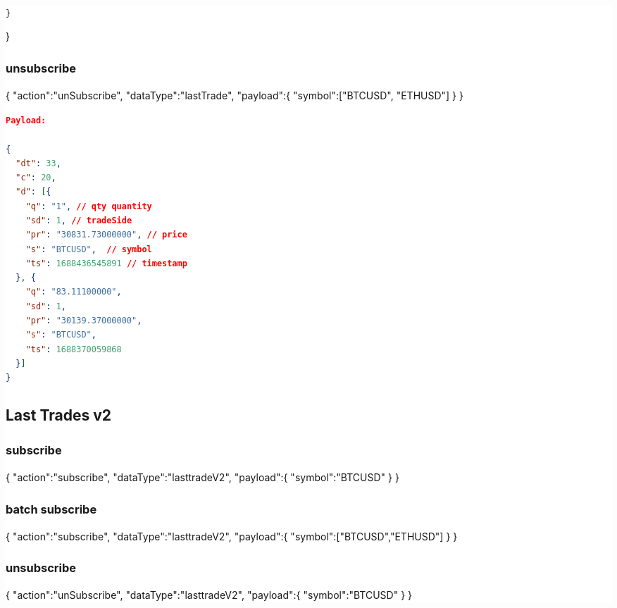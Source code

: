    }
}

### unsubscribe
{
    "action":"unSubscribe",
    "dataType":"lastTrade",
    "payload":{
        "symbol":["BTCUSD", "ETHUSD"]
    }
}

```json
Payload:

{
  "dt": 33,
  "c": 20,
  "d": [{
    "q": "1", // qty quantity
    "sd": 1, // tradeSide
    "pr": "30831.73000000", // price
    "s": "BTCUSD",  // symbol 
    "ts": 1688436545891 // timestamp
  }, {
    "q": "83.11100000",
    "sd": 1,
    "pr": "30139.37000000",
    "s": "BTCUSD",
    "ts": 1688370059868
  }]
}

```

## Last Trades v2
### subscribe
{
    "action":"subscribe",
    "dataType":"lasttradeV2",
    "payload":{
        "symbol":"BTCUSD"
    }
}

### batch subscribe
{
    "action":"subscribe",
    "dataType":"lasttradeV2",
    "payload":{
        "symbol":["BTCUSD","ETHUSD"]
    }
}
### unsubscribe
{
    "action":"unSubscribe",
    "dataType":"lasttradeV2",
    "payload":{
        "symbol":"BTCUSD"
    }
}

